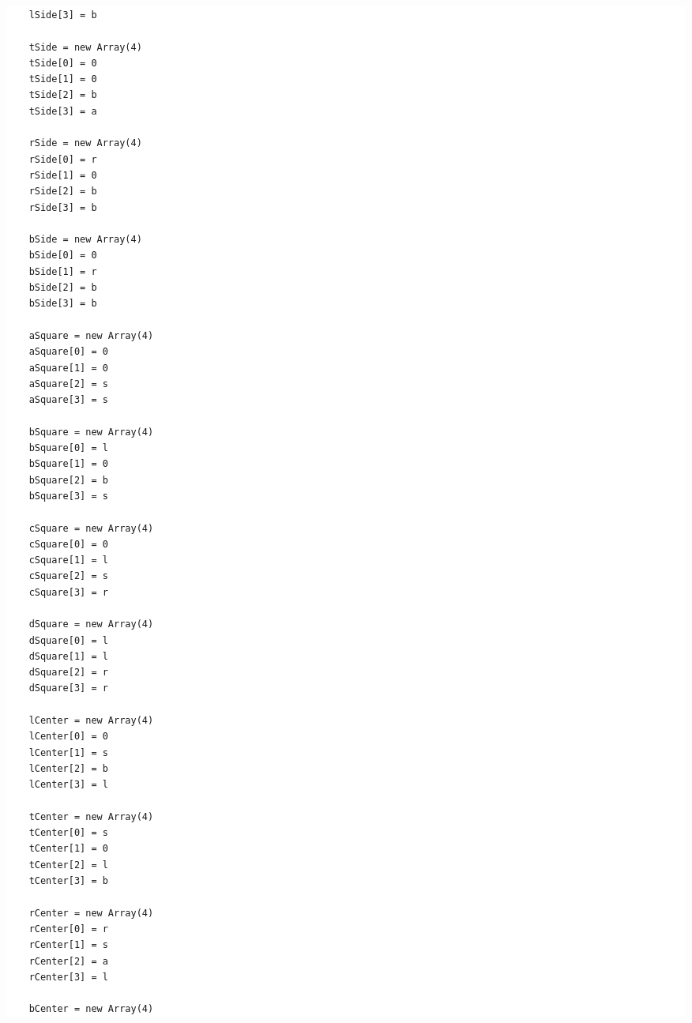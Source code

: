 ```
    lSide[3] = b

    tSide = new Array(4)
    tSide[0] = 0
    tSide[1] = 0
    tSide[2] = b
    tSide[3] = a

    rSide = new Array(4)
    rSide[0] = r
    rSide[1] = 0
    rSide[2] = b
    rSide[3] = b

    bSide = new Array(4)
    bSide[0] = 0
    bSide[1] = r
    bSide[2] = b
    bSide[3] = b

    aSquare = new Array(4)
    aSquare[0] = 0
    aSquare[1] = 0
    aSquare[2] = s
    aSquare[3] = s

    bSquare = new Array(4)
    bSquare[0] = l
    bSquare[1] = 0
    bSquare[2] = b
    bSquare[3] = s

    cSquare = new Array(4)
    cSquare[0] = 0
    cSquare[1] = l
    cSquare[2] = s
    cSquare[3] = r

    dSquare = new Array(4)
    dSquare[0] = l
    dSquare[1] = l
    dSquare[2] = r
    dSquare[3] = r

    lCenter = new Array(4)
    lCenter[0] = 0
    lCenter[1] = s
    lCenter[2] = b
    lCenter[3] = l

    tCenter = new Array(4)
    tCenter[0] = s
    tCenter[1] = 0
    tCenter[2] = l
    tCenter[3] = b

    rCenter = new Array(4)
    rCenter[0] = r
    rCenter[1] = s
    rCenter[2] = a
    rCenter[3] = l

    bCenter = new Array(4)
```